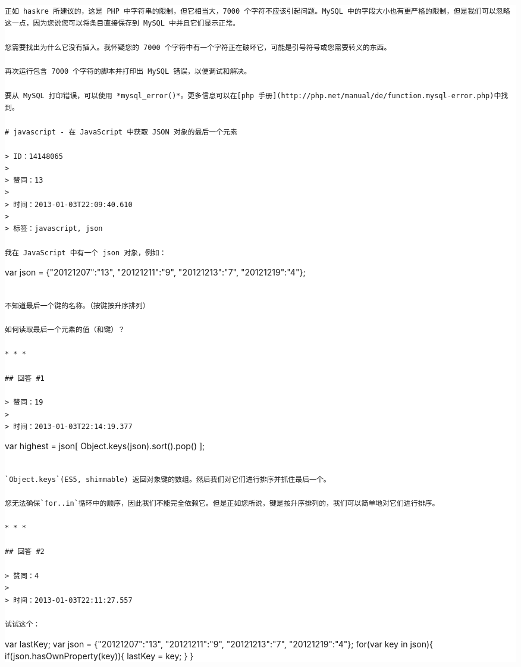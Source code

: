 ```
正如 haskre 所建议的，这是 PHP 中字符串的限制，但它相当大，7000 个字符不应该引起问题。MySQL 中的字段大小也有更严格的限制，但是我们可以忽略这一点，因为您说您可以将条目直接保存到 MySQL 中并且它们显示正常。

您需要找出为什么它没有插入。我怀疑您的 7000 个字符中有一个字符正在破坏它，可能是引号符号或您需要转义的东西。

再次运行包含 7000 个字符的脚本并打印出 MySQL 错误，以便调试和解决。

要从 MySQL 打印错误，可以使用 *mysql_error()*。更多信息可以在[php 手册](http://php.net/manual/de/function.mysql-error.php)中找到。

# javascript - 在 JavaScript 中获取 JSON 对象的最后一个元素

> ID：14148065
> 
> 赞同：13
> 
> 时间：2013-01-03T22:09:40.610
> 
> 标签：javascript, json

我在 JavaScript 中有一个 json 对象，例如：

```
var json = {"20121207":"13", "20121211":"9", "20121213":"7", "20121219":"4"}; 
```

不知道最后一个键的名称。（按键按升序排列）

如何读取最后一个元素的值（和键）？

* * *

## 回答 #1

> 赞同：19
> 
> 时间：2013-01-03T22:14:19.377

```
var highest = json[ Object.keys(json).sort().pop() ]; 
```

`Object.keys`(ES5, shimmable) 返回对象键的数组。然后我们对它们进行排序并抓住最后一个。

您无法确保`for..in`循环中的顺序，因此我们不能完全依赖它。但是正如您所说，键是按升序排列的，我们可以简单地对它们进行排序。

* * *

## 回答 #2

> 赞同：4
> 
> 时间：2013-01-03T22:11:27.557

试试这个：

```
var lastKey;
var json = {"20121207":"13", "20121211":"9", "20121213":"7", "20121219":"4"};
for(var key in json){
    if(json.hasOwnProperty(key)){
        lastKey = key;
    }
}